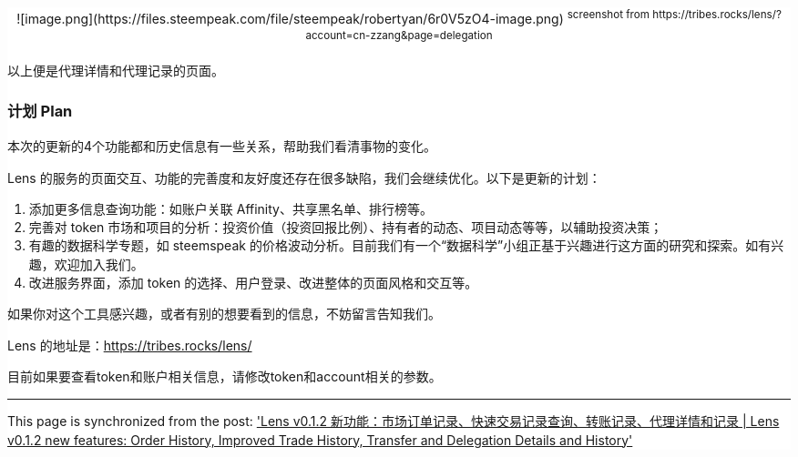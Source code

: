 <center>
![image.png](https://files.steempeak.com/file/steempeak/robertyan/6r0V5zO4-image.png)
<sup>screenshot from https://tribes.rocks/lens/?account=cn-zzang&page=delegation
</center>

以上便是代理详情和代理记录的页面。


### 计划 Plan

本次的更新的4个功能都和历史信息有一些关系，帮助我们看清事物的变化。

Lens 的服务的页面交互、功能的完善度和友好度还存在很多缺陷，我们会继续优化。以下是更新的计划：

1. 添加更多信息查询功能：如账户关联 Affinity、共享黑名单、排行榜等。
2. 完善对 token 市场和项目的分析：投资价值（投资回报比例）、持有者的动态、项目动态等等，以辅助投资决策；
3. 有趣的数据科学专题，如 steemspeak 的价格波动分析。目前我们有一个“数据科学”小组正基于兴趣进行这方面的研究和探索。如有兴趣，欢迎加入我们。
4. 改进服务界面，添加 token 的选择、用户登录、改进整体的页面风格和交互等。

如果你对这个工具感兴趣，或者有别的想要看到的信息，不妨留言告知我们。

Lens 的地址是：https://tribes.rocks/lens/  

目前如果要查看token和账户相关信息，请修改token和account相关的参数。

- - -

This page is synchronized from the post: ['Lens v0.1.2 新功能：市场订单记录、快速交易记录查询、转账记录、代理详情和记录  | Lens v0.1.2 new features: Order History, Improved Trade History, Transfer and Delegation Details and History'](https://steemit.com/@robertyan/lens-v0-1-2-or-lens-v0-1-2-new-features-order-history-improved-trade-history-transfer-and-delegation-details-and-history)
